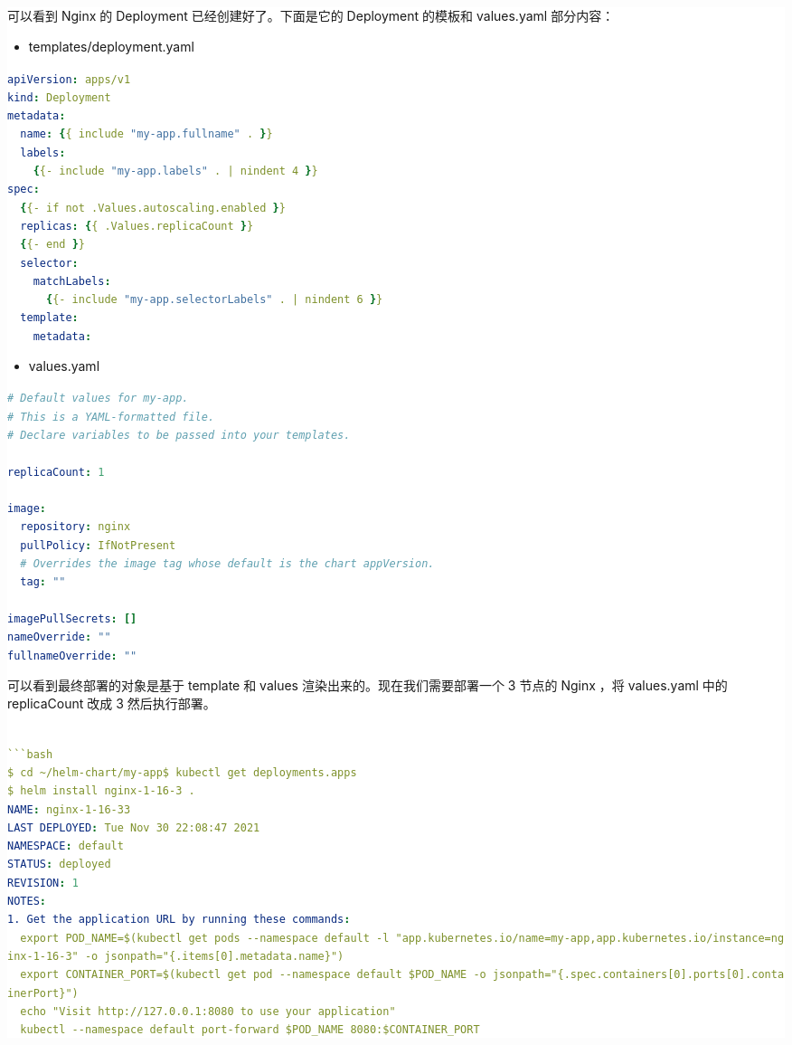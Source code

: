 

可以看到 Nginx 的 Deployment 已经创建好了。下面是它的 Deployment 的模板和 values.yaml 部分内容：

- templates/deployment.yaml

```yaml
apiVersion: apps/v1
kind: Deployment
metadata:
  name: {{ include "my-app.fullname" . }}
  labels:
    {{- include "my-app.labels" . | nindent 4 }}
spec:
  {{- if not .Values.autoscaling.enabled }}
  replicas: {{ .Values.replicaCount }}
  {{- end }}
  selector:
    matchLabels:
      {{- include "my-app.selectorLabels" . | nindent 6 }}
  template:
    metadata:
```


- values.yaml

```yaml
# Default values for my-app.
# This is a YAML-formatted file.
# Declare variables to be passed into your templates.

replicaCount: 1

image:
  repository: nginx
  pullPolicy: IfNotPresent
  # Overrides the image tag whose default is the chart appVersion.
  tag: ""

imagePullSecrets: []
nameOverride: ""
fullnameOverride: ""
```


可以看到最终部署的对象是基于 template 和 values 渲染出来的。现在我们需要部署一个 3 节点的 Nginx ，将 values.yaml 中的 replicaCount 改成 3 然后执行部署。

```yaml

```bash
$ cd ~/helm-chart/my-app$ kubectl get deployments.apps
$ helm install nginx-1-16-3 .
NAME: nginx-1-16-33
LAST DEPLOYED: Tue Nov 30 22:08:47 2021
NAMESPACE: default
STATUS: deployed
REVISION: 1
NOTES:
1. Get the application URL by running these commands:
  export POD_NAME=$(kubectl get pods --namespace default -l "app.kubernetes.io/name=my-app,app.kubernetes.io/instance=nginx-1-16-3" -o jsonpath="{.items[0].metadata.name}")
  export CONTAINER_PORT=$(kubectl get pod --namespace default $POD_NAME -o jsonpath="{.spec.containers[0].ports[0].containerPort}")
  echo "Visit http://127.0.0.1:8080 to use your application"
  kubectl --namespace default port-forward $POD_NAME 8080:$CONTAINER_PORT


```